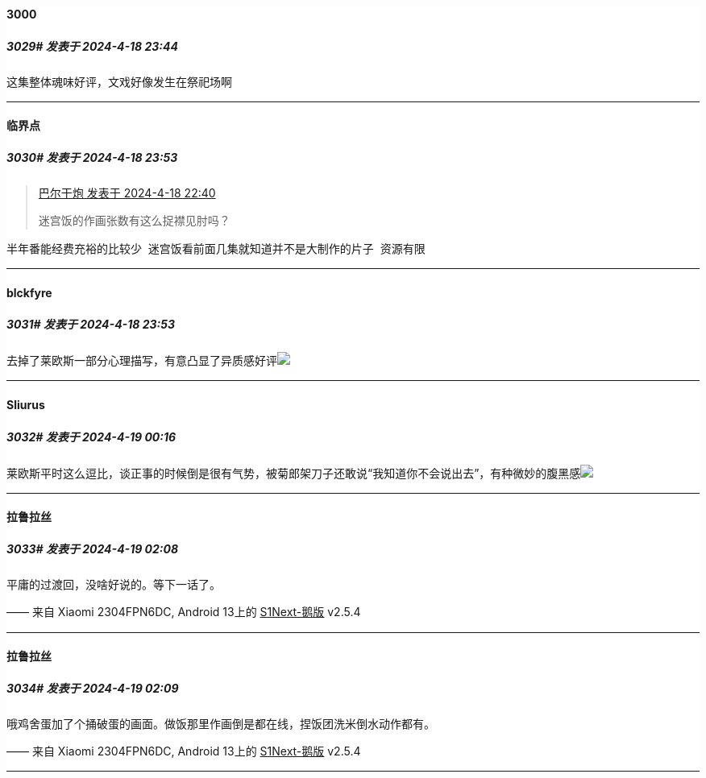 ####  3000  
##### 3029#       发表于 2024-4-18 23:44

这集整体魂味好评，文戏好像发生在祭祀场啊


*****

####  临界点  
##### 3030#       发表于 2024-4-18 23:53

<blockquote><a href="httphttps://bbs.saraba1st.com/2b/forum.php?mod=redirect&amp;goto=findpost&amp;pid=64643640&amp;ptid=2086008" target="_blank">巴尔干炮 发表于 2024-4-18 22:40</a>

迷宫饭的作画张数有这么捉襟见肘吗？</blockquote>
半年番能经费充裕的比较少  迷宫饭看前面几集就知道并不是大制作的片子  资源有限

*****

####  blckfyre  
##### 3031#       发表于 2024-4-18 23:53

去掉了莱欧斯一部分心理描写，有意凸显了异质感好评<img src="https://static.saraba1st.com/image/smiley/face2017/162.png" referrerpolicy="no-referrer">


*****

####  Sliurus  
##### 3032#       发表于 2024-4-19 00:16

莱欧斯平时这么逗比，谈正事的时候倒是很有气势，被菊郎架刀子还敢说“我知道你不会说出去”，有种微妙的腹黑感<img src="https://static.saraba1st.com/image/smiley/face2017/087.gif" referrerpolicy="no-referrer">


*****

####  拉鲁拉丝  
##### 3033#       发表于 2024-4-19 02:08

平庸的过渡回，没啥好说的。等下一话了。

—— 来自 Xiaomi 2304FPN6DC, Android 13上的 [S1Next-鹅版](https://github.com/ykrank/S1-Next/releases) v2.5.4

*****

####  拉鲁拉丝  
##### 3034#       发表于 2024-4-19 02:09

哦鸡舍蛋加了个捅破蛋的画面。做饭那里作画倒是都在线，捏饭团洗米倒水动作都有。

—— 来自 Xiaomi 2304FPN6DC, Android 13上的 [S1Next-鹅版](https://github.com/ykrank/S1-Next/releases) v2.5.4


*****
